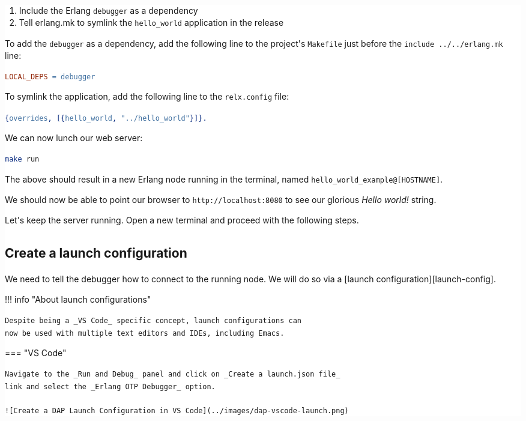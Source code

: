 1. Include the Erlang `debugger` as a dependency
2. Tell erlang.mk to symlink the `hello_world` application in the release

To add the `debugger` as a dependency, add the following line to the
project's `Makefile` just before the `include ../../erlang.mk` line:

```Makefile
LOCAL_DEPS = debugger
```

To symlink the application, add the following line to the `relx.config` file:

```erlang
{overrides, [{hello_world, "../hello_world"}]}.
```

We can now lunch our web server:

```bash
make run
```

The above should result in a new Erlang node running in the terminal,
named `hello_world_example@[HOSTNAME]`.

We should now be able to point our browser to `http://localhost:8080`
to see our glorious _Hello world!_ string.

Let's keep the server running. Open a new terminal and proceed with
the following steps.

## Create a launch configuration

We need to tell the debugger how to connect to the running node. We
will do so via a [launch configuration][launch-config].

!!! info "About launch configurations"

    Despite being a _VS Code_ specific concept, launch configurations can
    now be used with multiple text editors and IDEs, including Emacs.

=== "VS Code"

    Navigate to the _Run and Debug_ panel and click on _Create a launch.json file_
    link and select the _Erlang OTP Debugger_ option.

    ![Create a DAP Launch Configuration in VS Code](../images/dap-vscode-launch.png)
